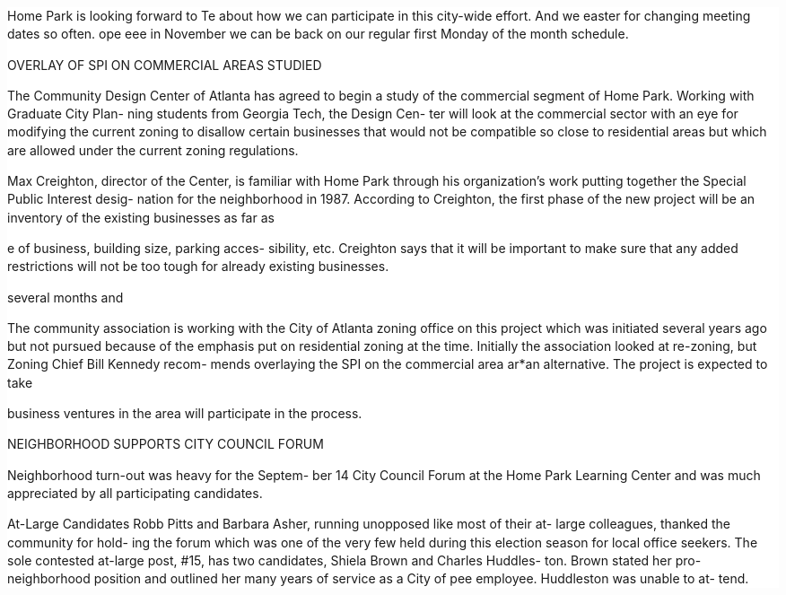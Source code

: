 Home Park is looking forward to Te about how
we can participate in this city-wide effort. And we
easter for changing meeting dates so often.
ope eee in November we can be back on our
regular first Monday of the month schedule.

OVERLAY OF SPI
ON COMMERCIAL AREAS STUDIED

The Community Design Center of Atlanta has
agreed to begin a study of the commercial segment
of Home Park. Working with Graduate City Plan-
ning students from Georgia Tech, the Design Cen-
ter will look at the commercial sector with an eye
for modifying the current zoning to disallow certain
businesses that would not be compatible so close
to residential areas but which are allowed under
the current zoning regulations.

Max Creighton, director of the Center, is familiar
with Home Park through his organization’s work
putting together the Special Public Interest desig-
nation for the neighborhood in 1987. According to
Creighton, the first phase of the new project will be
an inventory of the existing businesses as far as

e of business, building size, parking acces-
sibility, etc. Creighton says that it will be important
to make sure that any added restrictions will not
be too tough for already existing businesses.

several months and

The community association is working with the
City of Atlanta zoning office on this project which
was initiated several years ago but not pursued
because of the emphasis put on residential zoning
at the time. Initially the association looked at
re-zoning, but Zoning Chief Bill Kennedy recom-
mends overlaying the SPI on the commercial area
ar*an alternative. The project is expected to take

business ventures in the
area will participate in the process.

NEIGHBORHOOD SUPPORTS CITY
COUNCIL FORUM

Neighborhood turn-out was heavy for the Septem-
ber 14 City Council Forum at the Home Park
Learning Center and was much appreciated by all
participating candidates.

At-Large Candidates Robb Pitts and Barbara
Asher, running unopposed like most of their at-
large colleagues, thanked the community for hold-
ing the forum which was one of the very few held
during this election season for local office seekers.
The sole contested at-large post, #15, has two
candidates, Shiela Brown and Charles Huddles-
ton. Brown stated her pro-neighborhood position
and outlined her many years of service as a City of
pee employee. Huddleston was unable to at-
tend.
